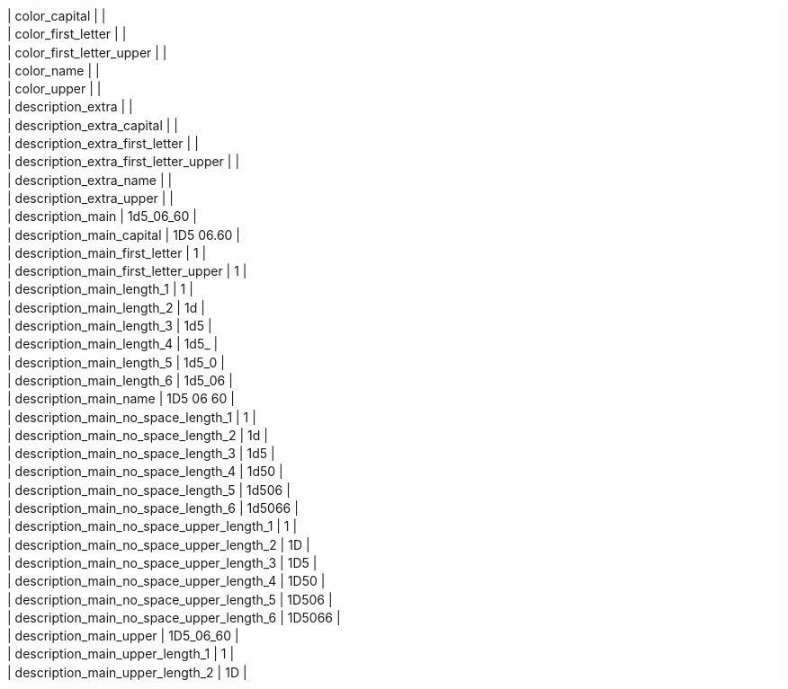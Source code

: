 | color_capital |  |  
| color_first_letter |  |  
| color_first_letter_upper |  |  
| color_name |  |  
| color_upper |  |  
| description_extra |  |  
| description_extra_capital |  |  
| description_extra_first_letter |  |  
| description_extra_first_letter_upper |  |  
| description_extra_name |  |  
| description_extra_upper |  |  
| description_main | 1d5_06_60 |  
| description_main_capital | 1D5 06.60 |  
| description_main_first_letter | 1 |  
| description_main_first_letter_upper | 1 |  
| description_main_length_1 | 1 |  
| description_main_length_2 | 1d |  
| description_main_length_3 | 1d5 |  
| description_main_length_4 | 1d5_ |  
| description_main_length_5 | 1d5_0 |  
| description_main_length_6 | 1d5_06 |  
| description_main_name | 1D5 06 60 |  
| description_main_no_space_length_1 | 1 |  
| description_main_no_space_length_2 | 1d |  
| description_main_no_space_length_3 | 1d5 |  
| description_main_no_space_length_4 | 1d50 |  
| description_main_no_space_length_5 | 1d506 |  
| description_main_no_space_length_6 | 1d5066 |  
| description_main_no_space_upper_length_1 | 1 |  
| description_main_no_space_upper_length_2 | 1D |  
| description_main_no_space_upper_length_3 | 1D5 |  
| description_main_no_space_upper_length_4 | 1D50 |  
| description_main_no_space_upper_length_5 | 1D506 |  
| description_main_no_space_upper_length_6 | 1D5066 |  
| description_main_upper | 1D5_06_60 |  
| description_main_upper_length_1 | 1 |  
| description_main_upper_length_2 | 1D |  